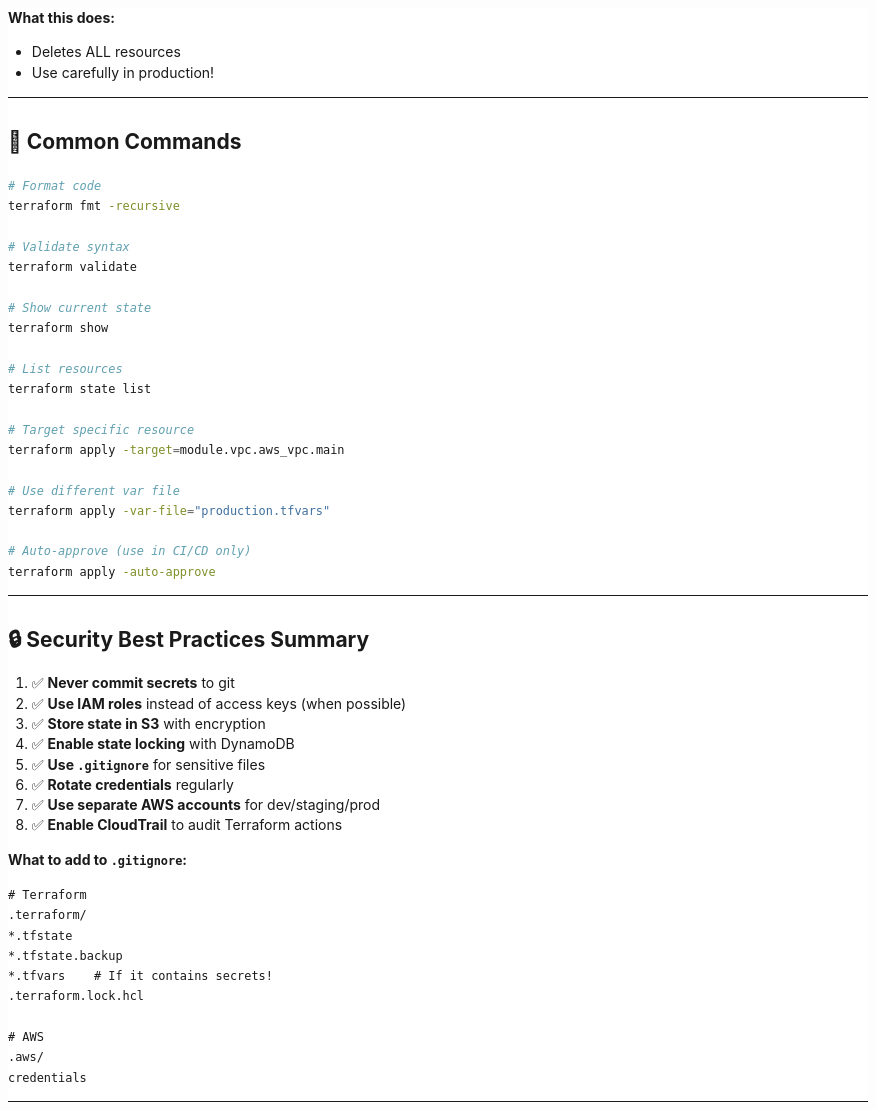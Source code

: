 **What this does:**
- Deletes ALL resources
- Use carefully in production!

---

## 🎯 Common Commands

```bash
# Format code
terraform fmt -recursive

# Validate syntax
terraform validate

# Show current state
terraform show

# List resources
terraform state list

# Target specific resource
terraform apply -target=module.vpc.aws_vpc.main

# Use different var file
terraform apply -var-file="production.tfvars"

# Auto-approve (use in CI/CD only)
terraform apply -auto-approve
```

---

## 🔒 Security Best Practices Summary

1. ✅ **Never commit secrets** to git
2. ✅ **Use IAM roles** instead of access keys (when possible)
3. ✅ **Store state in S3** with encryption
4. ✅ **Enable state locking** with DynamoDB
5. ✅ **Use `.gitignore`** for sensitive files
6. ✅ **Rotate credentials** regularly
7. ✅ **Use separate AWS accounts** for dev/staging/prod
8. ✅ **Enable CloudTrail** to audit Terraform actions

**What to add to `.gitignore`:**
```
# Terraform
.terraform/
*.tfstate
*.tfstate.backup
*.tfvars    # If it contains secrets!
.terraform.lock.hcl

# AWS
.aws/
credentials
```

---